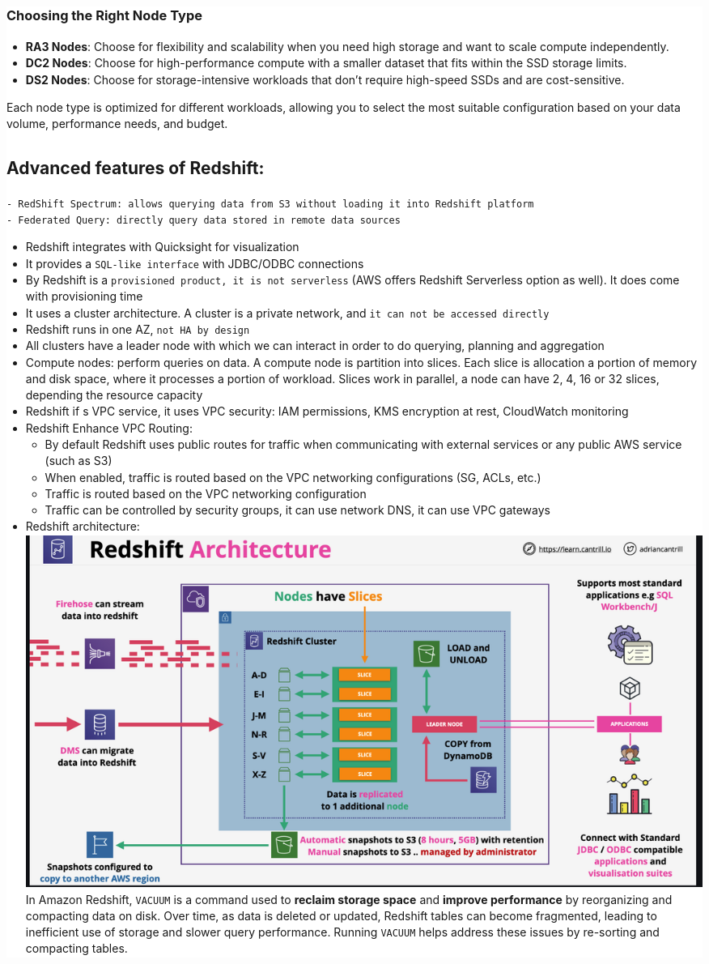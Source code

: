 ### Choosing the Right Node Type

- **RA3 Nodes**: Choose for flexibility and scalability when you need high storage and want to scale compute independently.
- **DC2 Nodes**: Choose for high-performance compute with a smaller dataset that fits within the SSD storage limits.
- **DS2 Nodes**: Choose for storage-intensive workloads that don’t require high-speed SSDs and are cost-sensitive.

Each node type is optimized for different workloads, allowing you to select the most suitable configuration based on your data volume, performance needs, and budget.
## Advanced features of Redshift:
    - RedShift Spectrum: allows querying data from S3 without loading it into Redshift platform
    - Federated Query: directly query data stored in remote data sources
- Redshift integrates with Quicksight for visualization
- It provides a `SQL-like interface` with JDBC/ODBC connections
- By Redshift is a `provisioned product, it is not serverless` (AWS offers Redshift Serverless option as well). It does come with provisioning time
- It uses a cluster architecture. A cluster is a private network, and `it can not be accessed directly`
- Redshift runs in one AZ, `not HA by design`
- All clusters have a leader node with which we can interact in order to do querying, planning and aggregation
- Compute nodes: perform queries on data. A compute node is partition into slices. Each slice is allocation a portion of memory and disk space, where it processes a portion of workload. Slices work in parallel, a node can have 2, 4, 16 or 32 slices, depending the resource capacity
- Redshift if s VPC service, it uses VPC security: IAM permissions, KMS encryption at rest, CloudWatch monitoring
- Redshift Enhance VPC Routing:
    - By default Redshift uses public routes for traffic when communicating with external services or any public AWS service (such as S3)
    - When enabled, traffic is routed based on the VPC networking configurations (SG, ACLs, etc.)
    - Traffic is routed based on the VPC networking configuration
    - Traffic can be controlled by security groups, it can use network DNS, it can use VPC gateways
- Redshift architecture:
![alt text](image.png)
In Amazon Redshift, `VACUUM` is a command used to **reclaim storage space** and **improve performance** by reorganizing and compacting data on disk. Over time, as data is deleted or updated, Redshift tables can become fragmented, leading to inefficient use of storage and slower query performance. Running `VACUUM` helps address these issues by re-sorting and compacting tables.